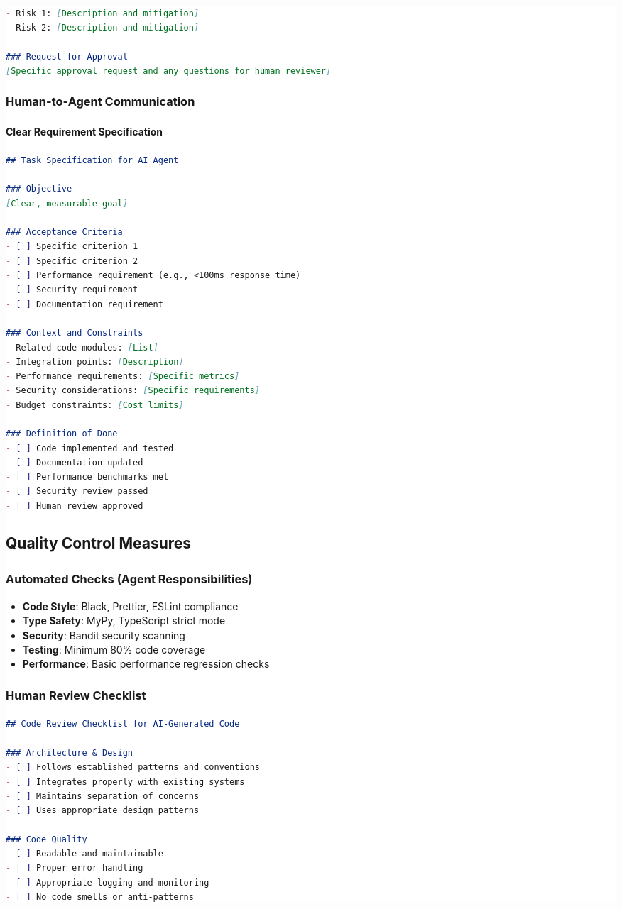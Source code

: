```markdown
- Risk 1: [Description and mitigation]
- Risk 2: [Description and mitigation]

### Request for Approval
[Specific approval request and any questions for human reviewer]
```

### Human-to-Agent Communication

#### Clear Requirement Specification
```markdown
## Task Specification for AI Agent

### Objective
[Clear, measurable goal]

### Acceptance Criteria
- [ ] Specific criterion 1
- [ ] Specific criterion 2
- [ ] Performance requirement (e.g., <100ms response time)
- [ ] Security requirement
- [ ] Documentation requirement

### Context and Constraints
- Related code modules: [List]
- Integration points: [Description]
- Performance requirements: [Specific metrics]
- Security considerations: [Specific requirements]
- Budget constraints: [Cost limits]

### Definition of Done
- [ ] Code implemented and tested
- [ ] Documentation updated
- [ ] Performance benchmarks met
- [ ] Security review passed
- [ ] Human review approved
```

## Quality Control Measures

### Automated Checks (Agent Responsibilities)
- **Code Style**: Black, Prettier, ESLint compliance
- **Type Safety**: MyPy, TypeScript strict mode
- **Security**: Bandit security scanning
- **Testing**: Minimum 80% code coverage
- **Performance**: Basic performance regression checks

### Human Review Checklist
```markdown
## Code Review Checklist for AI-Generated Code

### Architecture & Design
- [ ] Follows established patterns and conventions
- [ ] Integrates properly with existing systems
- [ ] Maintains separation of concerns
- [ ] Uses appropriate design patterns

### Code Quality
- [ ] Readable and maintainable
- [ ] Proper error handling
- [ ] Appropriate logging and monitoring
- [ ] No code smells or anti-patterns
```